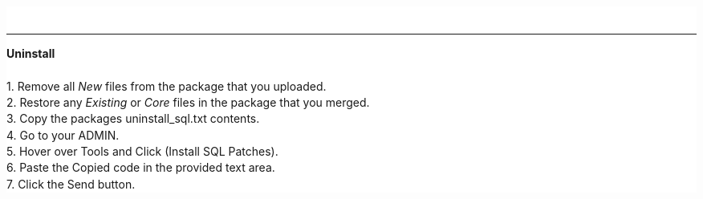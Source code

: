 <br />

<hr />
<b class="mainColor">Uninstall</b>
<br /><br />
1. Remove all <i class="zca">New</i> files from the package that you uploaded. <br />
2. Restore any <i class="blue">Existing</i> or <i class="red">Core</i> files in the package that you merged. <br />
3. Copy the packages uninstall_sql.txt contents.<br />
4. Go to your ADMIN.<br />
5. Hover over Tools and Click (Install SQL Patches).<br />
6. Paste the Copied code in the provided text area.<br />
7. Click the Send button.<br />
</p>
</div>


